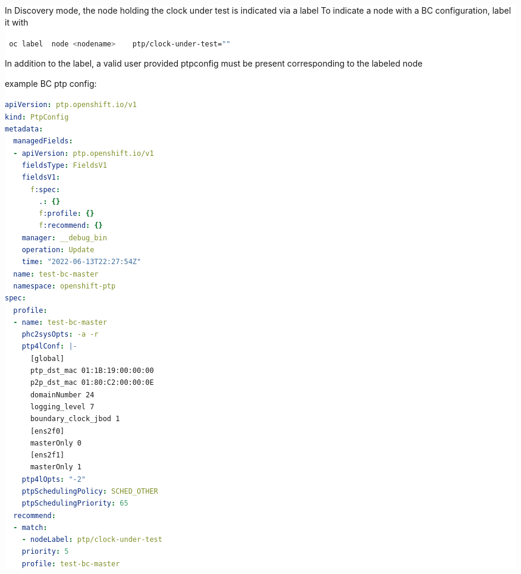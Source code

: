 In Discovery mode, the node holding the clock under test is indicated via a label
To indicate a node with a BC configuration, label it with

```bash
 oc label  node <nodename>    ptp/clock-under-test=""
```

In addition to the label, a valid user provided ptpconfig must be present corresponding to the labeled node

example BC ptp config:

```yaml
apiVersion: ptp.openshift.io/v1
kind: PtpConfig
metadata:
  managedFields:
  - apiVersion: ptp.openshift.io/v1
    fieldsType: FieldsV1
    fieldsV1:
      f:spec:
        .: {}
        f:profile: {}
        f:recommend: {}
    manager: __debug_bin
    operation: Update
    time: "2022-06-13T22:27:54Z"
  name: test-bc-master
  namespace: openshift-ptp
spec:
  profile:
  - name: test-bc-master
    phc2sysOpts: -a -r
    ptp4lConf: |-
      [global]
      ptp_dst_mac 01:1B:19:00:00:00
      p2p_dst_mac 01:80:C2:00:00:0E
      domainNumber 24
      logging_level 7
      boundary_clock_jbod 1
      [ens2f0]
      masterOnly 0
      [ens2f1]
      masterOnly 1
    ptp4lOpts: "-2"
    ptpSchedulingPolicy: SCHED_OTHER
    ptpSchedulingPriority: 65
  recommend:
  - match:
    - nodeLabel: ptp/clock-under-test
    priority: 5
    profile: test-bc-master

```
